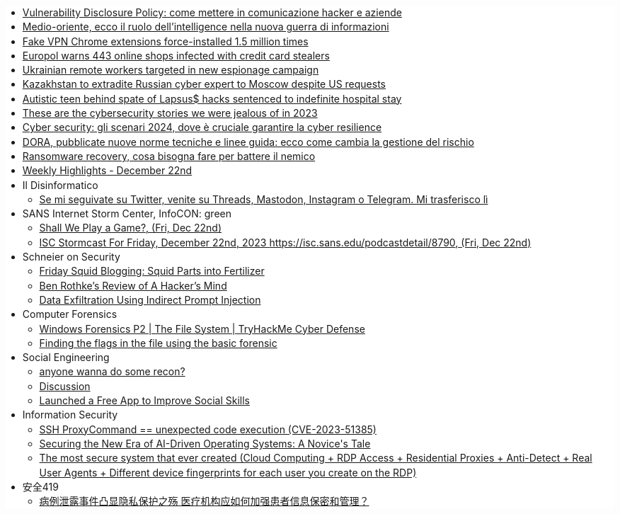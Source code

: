   - [Vulnerability Disclosure Policy: come mettere in comunicazione hacker e aziende](https://www.cybersecurity360.it/soluzioni-aziendali/vulnerability-disclosure-policy-importanza-cybersecurity/)
  - [Medio-oriente, ecco il ruolo dell’intelligence nella nuova guerra di informazioni](https://www.cybersecurity360.it/cybersecurity-nazionale/medio-oriente-ecco-il-ruolo-dellintelligence-nella-nuova-guerra-di-informazioni/)
  - [Fake VPN Chrome extensions force-installed 1.5 million times](https://www.bleepingcomputer.com/news/security/fake-vpn-chrome-extensions-force-installed-15-million-times/)
  - [Europol warns 443 online shops infected with credit card stealers](https://www.bleepingcomputer.com/news/security/europol-warns-443-online-shops-infected-with-credit-card-stealers/)
  - [Ukrainian remote workers targeted in new espionage campaign](https://therecord.media/ukraine-remote-workers-targeted-espionage-winrar-vulnerability)
  - [Kazakhstan to extradite Russian cyber expert to Moscow despite US requests](https://therecord.media/nikita-kislitsin-extradition-kazakhstan-russia)
  - [Autistic teen behind spate of Lapsus$ hacks sentenced to indefinite hospital stay](https://therecord.media/lapsus$-hacker-sentencing-uk)
  - [These are the cybersecurity stories we were jealous of in 2023](https://techcrunch.com/2023/12/22/techcrunch-security-desk-jealousy-list/)
  - [Cyber security: gli scenari 2024, dove è cruciale garantire la cyber resilience](https://www.cybersecurity360.it/news/cyber-security-le-tendenze-degli-scenari-2024-dove-e-cruciale-garantire-la-cyber-resilience/)
  - [DORA, pubblicate nuove norme tecniche e linee guida: ecco come cambia la gestione del rischio](https://www.cybersecurity360.it/soluzioni-aziendali/dora-pubblicate-nuove-norme-tecniche-e-linee-guida-ecco-come-cambia-la-gestione-del-rischio/)
  - [Ransomware recovery, cosa bisogna fare per battere il nemico](https://www.cybersecurity360.it/outlook/ransomware-recovery-cosa-fare/)
  - [Weekly Highlights - December 22nd](https://www.certego.net/blog/weekly-highlights-december-22)
- Il Disinformatico
  - [Se mi seguivate su Twitter, venite su Threads, Mastodon, Instagram o Telegram. Mi trasferisco lì](http://attivissimo.blogspot.com/2023/12/se-mi-seguivate-su-twitter-venite-su.html)
- SANS Internet Storm Center, InfoCON: green
  - [Shall We Play a Game&#x3f;, (Fri, Dec 22nd)](https://isc.sans.edu/diary/rss/30510)
  - [ISC Stormcast For Friday, December 22nd, 2023 https://isc.sans.edu/podcastdetail/8790, (Fri, Dec 22nd)](https://isc.sans.edu/diary/rss/30508)
- Schneier on Security
  - [Friday Squid Blogging: Squid Parts into Fertilizer](https://www.schneier.com/blog/archives/2023/12/friday-squid-blogging-squid-parts-into-fertilizer.html)
  - [Ben Rothke’s Review of A Hacker’s Mind](https://www.schneier.com/blog/archives/2023/12/ben-rothkes-review-of-a-hackers-mind.html)
  - [Data Exfiltration Using Indirect Prompt Injection](https://www.schneier.com/blog/archives/2023/12/data-exfiltration-using-indirect-prompt-injection.html)
- Computer Forensics
  - [Windows Forensics P2 | The File System | TryHackMe Cyber Defense](https://www.reddit.com/r/computerforensics/comments/18oevz2/windows_forensics_p2_the_file_system_tryhackme/)
  - [Finding the flags in the file using the basic forensic](https://www.reddit.com/r/computerforensics/comments/18o8jb3/finding_the_flags_in_the_file_using_the_basic/)
- Social Engineering
  - [anyone wanna do some recon?](https://www.reddit.com/r/SocialEngineering/comments/18oshz5/anyone_wanna_do_some_recon/)
  - [Discussion](https://www.reddit.com/r/SocialEngineering/comments/18ofmw9/discussion/)
  - [Launched a Free App to Improve Social Skills](https://www.reddit.com/r/SocialEngineering/comments/18o3vrj/launched_a_free_app_to_improve_social_skills/)
- Information Security
  - [SSH ProxyCommand == unexpected code execution (CVE-2023-51385)](https://www.reddit.com/r/Information_Security/comments/18okn16/ssh_proxycommand_unexpected_code_execution/)
  - [Securing the New Era of AI-Driven Operating Systems: A Novice's Tale](https://www.reddit.com/r/Information_Security/comments/18oezv2/securing_the_new_era_of_aidriven_operating/)
  - [The most secure system that ever created (Cloud Computing + RDP Access + Residential Proxies + Anti-Detect + Real User Agents + Different device fingerprints for each user you create on the RDP)](https://www.reddit.com/r/Information_Security/comments/18ocdg8/the_most_secure_system_that_ever_created_cloud/)
- 安全419
  - [病例泄露事件凸显隐私保护之殇 医疗机构应如何加强患者信息保密和管理？](https://mp.weixin.qq.com/s?__biz=MzUyMDQ4OTkyMg==&mid=2247536360&idx=1&sn=fc2ad2f88de358fdd0cbefa909980303&chksm=f9eb9045ce9c19535b4a99eccc312b34aca396d685890a744b343318bcb6ea853160a691e76c&scene=58&subscene=0#rd)